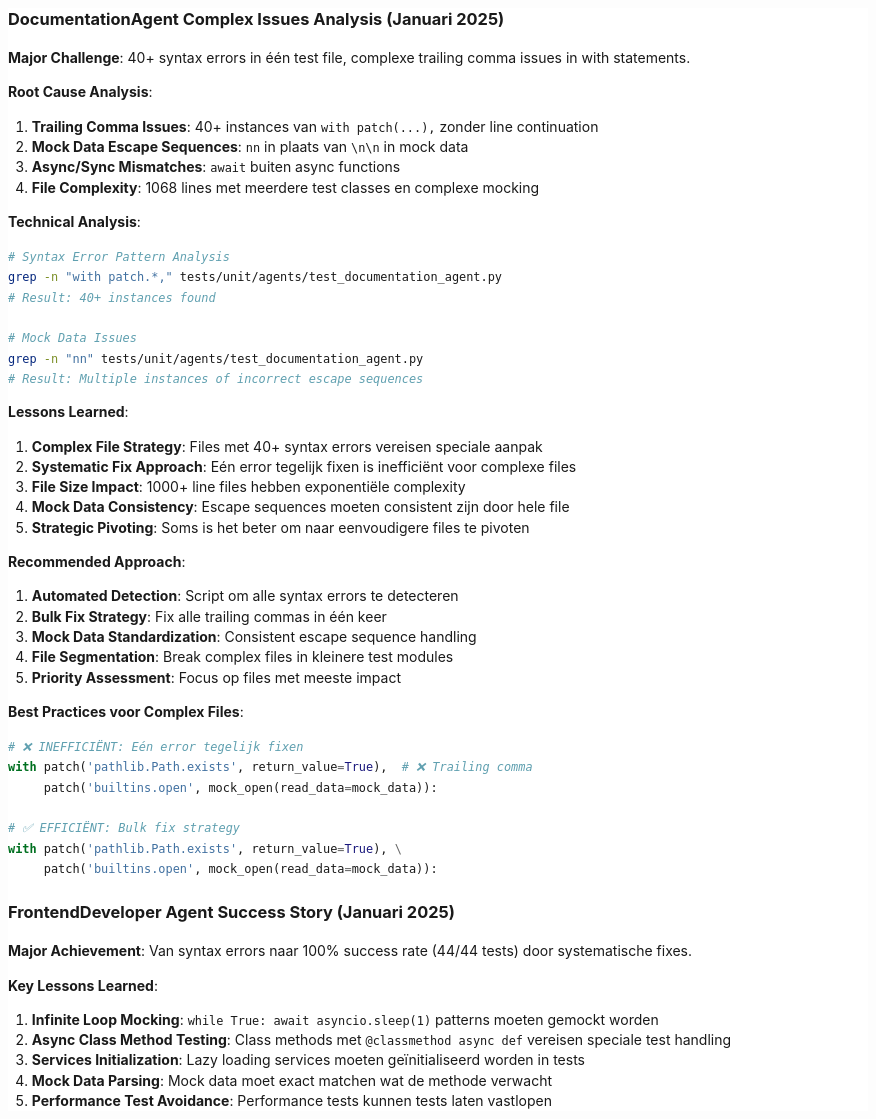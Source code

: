 ### **DocumentationAgent Complex Issues Analysis (Januari 2025)**

**Major Challenge**: 40+ syntax errors in één test file, complexe trailing comma issues in with statements.

**Root Cause Analysis**:
1. **Trailing Comma Issues**: 40+ instances van `with patch(...),` zonder line continuation
2. **Mock Data Escape Sequences**: `nn` in plaats van `\n\n` in mock data
3. **Async/Sync Mismatches**: `await` buiten async functions
4. **File Complexity**: 1068 lines met meerdere test classes en complexe mocking

**Technical Analysis**:
```bash
# Syntax Error Pattern Analysis
grep -n "with patch.*," tests/unit/agents/test_documentation_agent.py
# Result: 40+ instances found

# Mock Data Issues
grep -n "nn" tests/unit/agents/test_documentation_agent.py
# Result: Multiple instances of incorrect escape sequences
```

**Lessons Learned**:
1. **Complex File Strategy**: Files met 40+ syntax errors vereisen speciale aanpak
2. **Systematic Fix Approach**: Eén error tegelijk fixen is inefficiënt voor complexe files
3. **File Size Impact**: 1000+ line files hebben exponentiële complexity
4. **Mock Data Consistency**: Escape sequences moeten consistent zijn door hele file
5. **Strategic Pivoting**: Soms is het beter om naar eenvoudigere files te pivoten

**Recommended Approach**:
1. **Automated Detection**: Script om alle syntax errors te detecteren
2. **Bulk Fix Strategy**: Fix alle trailing commas in één keer
3. **Mock Data Standardization**: Consistent escape sequence handling
4. **File Segmentation**: Break complex files in kleinere test modules
5. **Priority Assessment**: Focus op files met meeste impact

**Best Practices voor Complex Files**:
```python
# ❌ INEFFICIËNT: Eén error tegelijk fixen
with patch('pathlib.Path.exists', return_value=True),  # ❌ Trailing comma
     patch('builtins.open', mock_open(read_data=mock_data)):

# ✅ EFFICIËNT: Bulk fix strategy
with patch('pathlib.Path.exists', return_value=True), \
     patch('builtins.open', mock_open(read_data=mock_data)):
```

### **FrontendDeveloper Agent Success Story (Januari 2025)**

**Major Achievement**: Van syntax errors naar 100% success rate (44/44 tests) door systematische fixes.

**Key Lessons Learned**:
1. **Infinite Loop Mocking**: `while True: await asyncio.sleep(1)` patterns moeten gemockt worden
2. **Async Class Method Testing**: Class methods met `@classmethod async def` vereisen speciale test handling
3. **Services Initialization**: Lazy loading services moeten geïnitialiseerd worden in tests
4. **Mock Data Parsing**: Mock data moet exact matchen wat de methode verwacht
5. **Performance Test Avoidance**: Performance tests kunnen tests laten vastlopen
